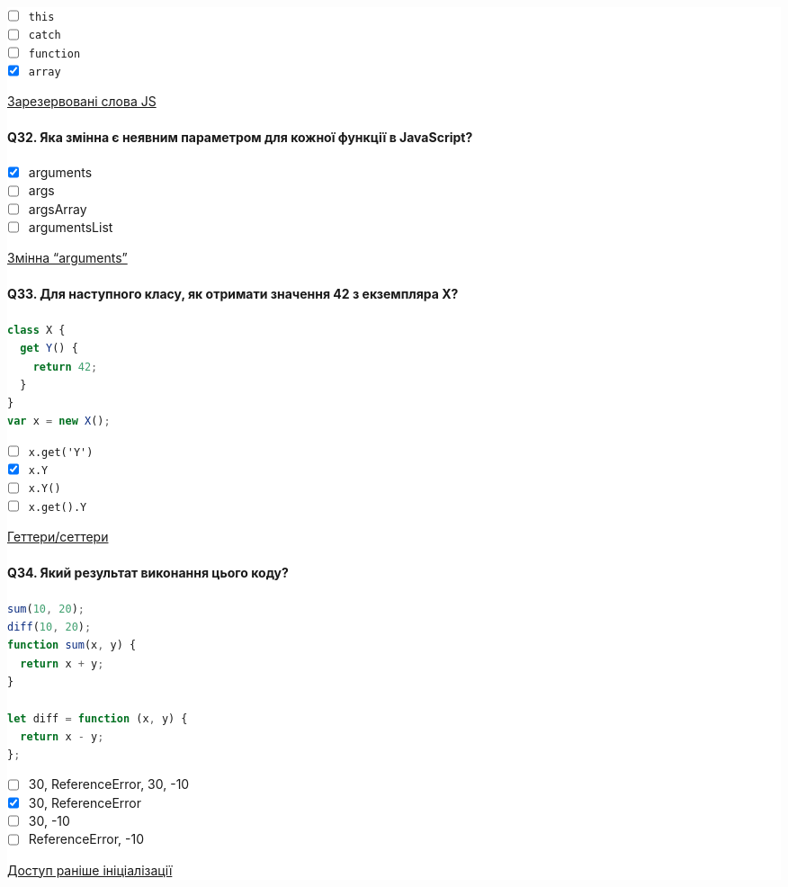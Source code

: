 - [ ] `this`
- [ ] `catch`
- [ ] `function`
- [x] `array`

[Зарезервовані слова JS](https://www.w3schools.com/js/js_reserved.asp)

#### Q32. Яка змінна є неявним параметром для кожної функції в JavaScript?

- [x] arguments
- [ ] args
- [ ] argsArray
- [ ] argumentsList

[Змінна “arguments”](https://uk.javascript.info/rest-parameters-spread#zminna-arguments)

#### Q33. Для наступного класу, як отримати значення 42 з екземпляра X?

```js
class X {
  get Y() {
    return 42;
  }
}
var x = new X();
```

- [ ] `x.get('Y')`
- [x] `x.Y`
- [ ] `x.Y()`
- [ ] `x.get().Y`

[Геттери/сеттери](https://uk.javascript.info/class#getteri-setteri)

#### Q34. Який результат виконання цього коду?

```js
sum(10, 20);
diff(10, 20);
function sum(x, y) {
  return x + y;
}

let diff = function (x, y) {
  return x - y;
};
```

- [ ] 30, ReferenceError, 30, -10
- [x] 30, ReferenceError
- [ ] 30, -10
- [ ] ReferenceError, -10

[Доступ раніше ініціалізації](https://stackoverflow.com/questions/56318460/cannot-access-variable-name-before-initialization)
